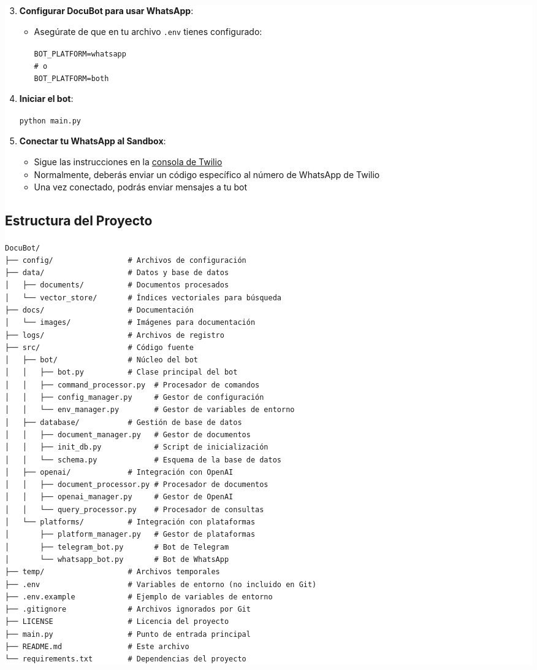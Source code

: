 3. **Configurar DocuBot para usar WhatsApp**:
   - Asegúrate de que en tu archivo `.env` tienes configurado:
     ```
     BOT_PLATFORM=whatsapp
     # o
     BOT_PLATFORM=both
     ```

4. **Iniciar el bot**:
   ```bash
   python main.py
   ```

5. **Conectar tu WhatsApp al Sandbox**:
   - Sigue las instrucciones en la [consola de Twilio](https://www.twilio.com/console/sms/whatsapp/sandbox)
   - Normalmente, deberás enviar un código específico al número de WhatsApp de Twilio
   - Una vez conectado, podrás enviar mensajes a tu bot

## Estructura del Proyecto

```
DocuBot/
├── config/                 # Archivos de configuración
├── data/                   # Datos y base de datos
│   ├── documents/          # Documentos procesados
│   └── vector_store/       # Índices vectoriales para búsqueda
├── docs/                   # Documentación
│   └── images/             # Imágenes para documentación
├── logs/                   # Archivos de registro
├── src/                    # Código fuente
│   ├── bot/                # Núcleo del bot
│   │   ├── bot.py          # Clase principal del bot
│   │   ├── command_processor.py  # Procesador de comandos
│   │   ├── config_manager.py     # Gestor de configuración
│   │   └── env_manager.py        # Gestor de variables de entorno
│   ├── database/           # Gestión de base de datos
│   │   ├── document_manager.py   # Gestor de documentos
│   │   ├── init_db.py            # Script de inicialización
│   │   └── schema.py             # Esquema de la base de datos
│   ├── openai/             # Integración con OpenAI
│   │   ├── document_processor.py # Procesador de documentos
│   │   ├── openai_manager.py     # Gestor de OpenAI
│   │   └── query_processor.py    # Procesador de consultas
│   └── platforms/          # Integración con plataformas
│       ├── platform_manager.py   # Gestor de plataformas
│       ├── telegram_bot.py       # Bot de Telegram
│       └── whatsapp_bot.py       # Bot de WhatsApp
├── temp/                   # Archivos temporales
├── .env                    # Variables de entorno (no incluido en Git)
├── .env.example            # Ejemplo de variables de entorno
├── .gitignore              # Archivos ignorados por Git
├── LICENSE                 # Licencia del proyecto
├── main.py                 # Punto de entrada principal
├── README.md               # Este archivo
└── requirements.txt        # Dependencias del proyecto
```
